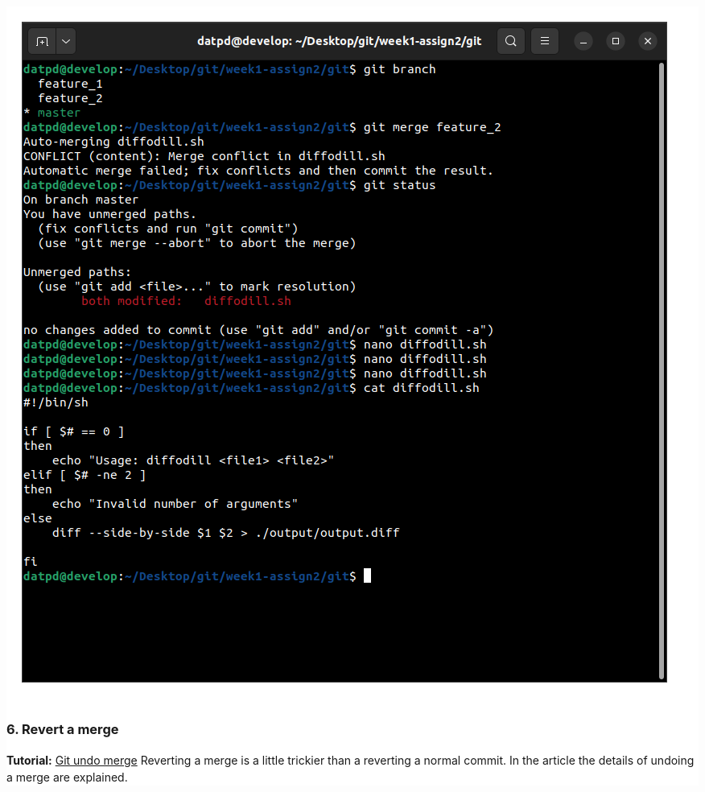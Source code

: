 ![img_20.png](img_20.png)

### 6. Revert a merge

**Tutorial:** [Git undo merge](https://www.datree.io/resources/git-undo-merge)
Reverting a merge is a little trickier than a reverting a normal commit. In the article the details of undoing a merge
are explained.
